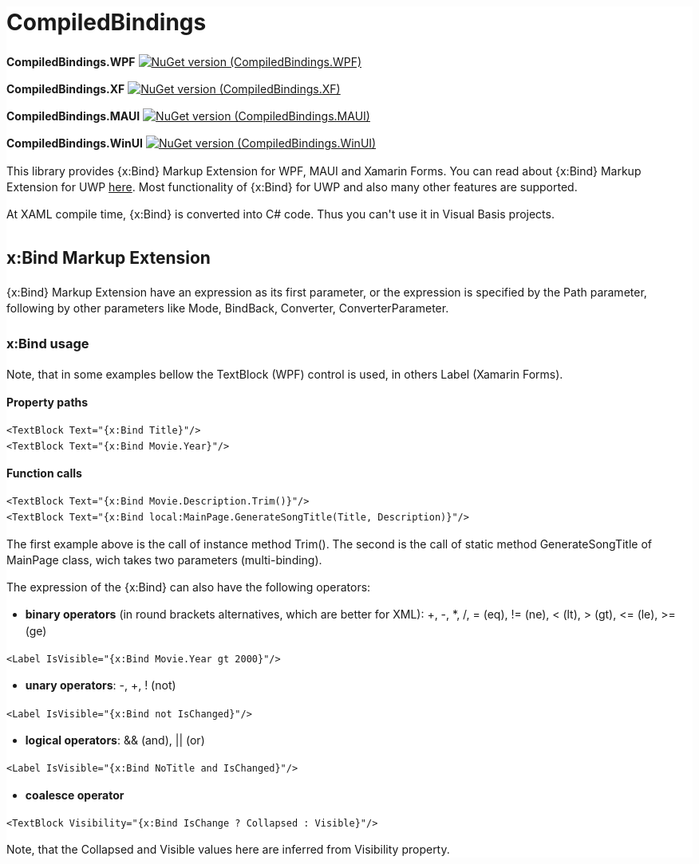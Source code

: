 # CompiledBindings

<b>CompiledBindings.WPF</b> [![NuGet version (CompiledBindings.WPF)](https://img.shields.io/nuget/v/CompiledBindings.WPF)](https://www.nuget.org/packages/CompiledBindings.WPF/)

<b>CompiledBindings.XF</b> [![NuGet version (CompiledBindings.XF)](https://img.shields.io/nuget/v/CompiledBindings.XF)](https://www.nuget.org/packages/CompiledBindings.XF/)

<b>CompiledBindings.MAUI</b> [![NuGet version (CompiledBindings.MAUI)](https://img.shields.io/nuget/v/CompiledBindings.MAUI)](https://www.nuget.org/packages/CompiledBindings.MAUI/)

<b>CompiledBindings.WinUI</b> [![NuGet version (CompiledBindings.WinUI)](https://img.shields.io/nuget/v/CompiledBindings.WinUI)](https://www.nuget.org/packages/CompiledBindings.WinUI/)

This library provides {x:Bind} Markup Extension for WPF, MAUI and Xamarin Forms. You can read about {x:Bind} Markup Extension for UWP [here](https://docs.microsoft.com/en-us/windows/uwp/xaml-platform/x-bind-markup-extension). Most functionality of {x:Bind} for UWP and also many other features are supported.

At XAML compile time, {x:Bind} is converted into C# code. Thus you can't use it in Visual Basis projects.

## x:Bind Markup Extension

{x:Bind} Markup Extension have an expression as its first parameter, or the expression is specified by the Path parameter, following by other parameters like Mode, BindBack, Converter, ConverterParameter.

### x:Bind usage

Note, that in some examples bellow the TextBlock (WPF) control is used, in others Label (Xamarin Forms).

**Property paths**
 ```xaml
<TextBlock Text="{x:Bind Title}"/>
<TextBlock Text="{x:Bind Movie.Year}"/>
 ```
 
**Function calls**
 ```xaml
<TextBlock Text="{x:Bind Movie.Description.Trim()}"/>
<TextBlock Text="{x:Bind local:MainPage.GenerateSongTitle(Title, Description)}"/>
 ```
 
The first example above is the call of instance method Trim(). The second is the call of static method GenerateSongTitle of MainPage class, wich takes two parameters (multi-binding).
 
 The expression of the {x:Bind} can also have the following operators:
 - **binary operators** (in round brackets alternatives, which are better for XML): +, -, \*, /, = (eq), != (ne), < (lt), > (gt), <= (le), >= (ge) 
  ```xaml
<Label IsVisible="{x:Bind Movie.Year gt 2000}"/>
 ```
 
  - **unary operators**: -, +, ! (not)
 ```xaml
<Label IsVisible="{x:Bind not IsChanged}"/>
 ```
  - **logical operators**: && (and), || (or)
 ```xaml
<Label IsVisible="{x:Bind NoTitle and IsChanged}"/>
 ```
 - **coalesce operator**
 ```xaml
<TextBlock Visibility="{x:Bind IsChange ? Collapsed : Visible}"/>
 ```
Note, that the Collapsed and Visible values here are inferred from Visibility property.
